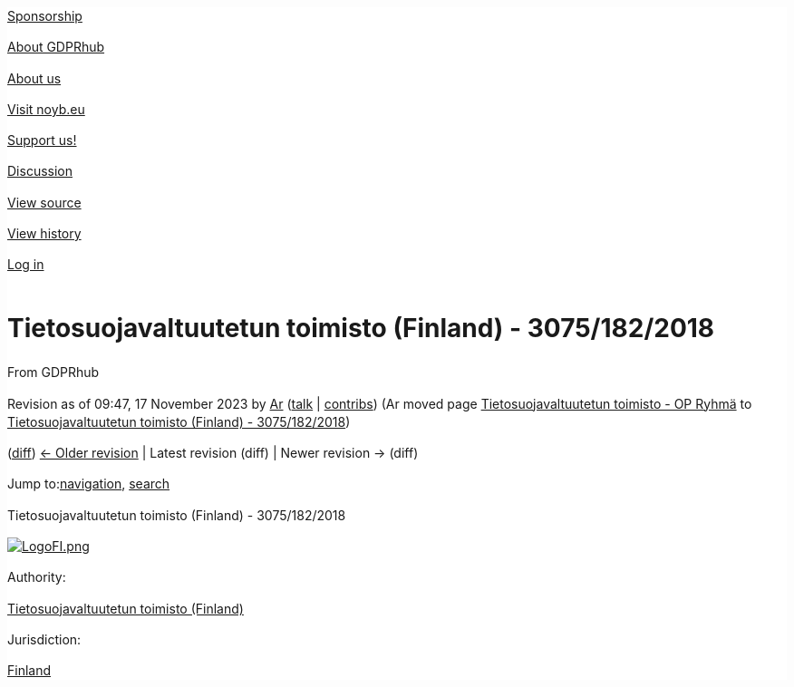 [Sponsorship](/index.php?title=GDPRhub_Sponsorship)

[About GDPRhub](#)

[About us](/index.php?title=About_GDPRhub)

[Visit noyb.eu](https://www.noyb.eu)

[Support us!](https://www.noyb.eu/support)

[](# "Page tools")

[Discussion](/index.php?title=Talk:Tietosuojavaltuutetun_toimisto_\(Finland\)_-_3075/182/2018&action=edit&redlink=1 "Discussion about the content page (page does not exist) [t]")

[View source](/index.php?title=Tietosuojavaltuutetun_toimisto_\(Finland\)_-_3075/182/2018&action=edit "This page is protected.
You can view its source [e]")

[View history](/index.php?title=Tietosuojavaltuutetun_toimisto_\(Finland\)_-_3075/182/2018&action=history "Past revisions of this page [h]")

[](# "You are not logged in.")

[Log in](/index.php?title=Special:UserLogin&returnto=Tietosuojavaltuutetun+toimisto+%28Finland%29+-+3075%2F182%2F2018&returntoquery=oldid%3D36399 "You are encouraged to log in; however, it is not mandatory [o]")

# Tietosuojavaltuutetun toimisto (Finland) - 3075/182/2018

From GDPRhub

Revision as of 09:47, 17 November 2023 by [Ar](/index.php?title=User:Ar&action=edit&redlink=1 "User:Ar (page does not exist)") ([talk](/index.php?title=User_talk:Ar&action=edit&redlink=1 "User talk:Ar (page does not exist)") | [contribs](/index.php?title=Special:Contributions/Ar "Special:Contributions/Ar")) (Ar moved page [Tietosuojavaltuutetun toimisto - OP Ryhmä](/index.php?title=Tietosuojavaltuutetun_toimisto_-_OP_Ryhm%C3%A4 "Tietosuojavaltuutetun toimisto - OP Ryhmä") to [Tietosuojavaltuutetun toimisto (Finland) - 3075/182/2018](/index.php?title=Tietosuojavaltuutetun_toimisto_\(Finland\)_-_3075/182/2018 "Tietosuojavaltuutetun toimisto (Finland) - 3075/182/2018"))

([diff](/index.php?title=Tietosuojavaltuutetun_toimisto_\(Finland\)_-_3075/182/2018&diff=prev&oldid=36399 "Tietosuojavaltuutetun toimisto (Finland) - 3075/182/2018")) [← Older revision](/index.php?title=Tietosuojavaltuutetun_toimisto_\(Finland\)_-_3075/182/2018&direction=prev&oldid=36399 "Tietosuojavaltuutetun toimisto (Finland) - 3075/182/2018") | Latest revision (diff) | Newer revision → (diff)

Jump to:[navigation](#mw-navigation), [search](#p-search)

Tietosuojavaltuutetun toimisto (Finland) - 3075/182/2018

[![LogoFI.png](/images/thumb/8/87/LogoFI.png/250px-LogoFI.png)](/index.php?title=File:LogoFI.png)

Authority:

[Tietosuojavaltuutetun toimisto (Finland)](/index.php?title=Tietosuojavaltuutetun_toimisto_\(Finland\) "Tietosuojavaltuutetun toimisto (Finland)")

Jurisdiction:

[Finland](/index.php?title=Category:Finland "Category:Finland")
